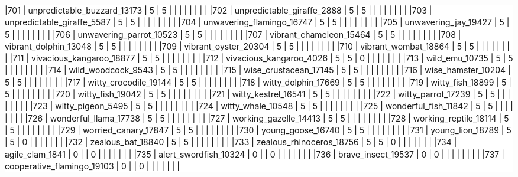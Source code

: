 |701   |   unpredictable_buzzard_13173   |   5   |   5   |      |      |      |      |      |      |     |
|702   |   unpredictable_giraffe_2888   |   5   |   5   |      |      |      |      |      |      |     |
|703   |   unpredictable_giraffe_5587   |   5   |   5   |      |      |      |      |      |      |     |
|704   |   unwavering_flamingo_16747   |   5   |   5   |      |      |      |      |      |      |     |
|705   |   unwavering_jay_19427   |   5   |   5   |      |      |      |      |      |      |     |
|706   |   unwavering_parrot_10523   |   5   |   5   |      |      |      |      |      |      |     |
|707   |   vibrant_chameleon_15464   |   5   |   5   |      |      |      |      |      |      |     |
|708   |   vibrant_dolphin_13048   |   5   |   5   |      |      |      |      |      |      |     |
|709   |   vibrant_oyster_20304   |   5   |   5   |      |      |      |      |      |      |     |
|710   |   vibrant_wombat_18864   |   5   |   5   |      |      |      |      |      |      |     |
|711   |   vivacious_kangaroo_18877   |   5   |   5   |      |      |      |      |      |      |     |
|712   |   vivacious_kangaroo_4026   |   5   |   5   |   0   |      |      |      |      |      |     |
|713   |   wild_emu_10735   |   5   |   5   |      |      |      |      |      |      |     |
|714   |   wild_woodcock_9543   |   5   |   5   |      |      |      |      |      |      |     |
|715   |   wise_crustacean_17145   |   5   |   5   |      |      |      |      |      |      |     |
|716   |   wise_hamster_10204   |   5   |   5   |      |      |      |      |      |      |     |
|717   |   witty_crocodile_19144   |   5   |   5   |      |      |      |      |      |      |     |
|718   |   witty_dolphin_17669   |   5   |   5   |      |      |      |      |      |      |     |
|719   |   witty_fish_18899   |   5   |   5   |      |      |      |      |      |      |     |
|720   |   witty_fish_19042   |   5   |   5   |      |      |      |      |      |      |     |
|721   |   witty_kestrel_16541   |   5   |   5   |      |      |      |      |      |      |     |
|722   |   witty_parrot_17239   |   5   |   5   |      |      |      |      |      |      |     |
|723   |   witty_pigeon_5495   |   5   |   5   |      |      |      |      |      |      |     |
|724   |   witty_whale_10548   |   5   |   5   |      |      |      |      |      |      |     |
|725   |   wonderful_fish_11842   |   5   |   5   |      |      |      |      |      |      |     |
|726   |   wonderful_llama_17738   |   5   |   5   |      |      |      |      |      |      |     |
|727   |   working_gazelle_14413   |   5   |   5   |      |      |      |      |      |      |     |
|728   |   working_reptile_18114   |   5   |   5   |      |      |      |      |      |      |     |
|729   |   worried_canary_17847   |   5   |   5   |      |      |      |      |      |      |     |
|730   |   young_goose_16740   |   5   |   5   |      |      |      |      |      |      |     |
|731   |   young_lion_18789   |   5   |   5   |   0   |      |      |      |      |      |     |
|732   |   zealous_bat_18840   |   5   |   5   |      |      |      |      |      |      |     |
|733   |   zealous_rhinoceros_18756   |   5   |   5   |   0   |      |      |      |      |      |     |
|734   |   agile_clam_1841   |   0   |      |   0   |      |      |      |      |      |     |
|735   |   alert_swordfish_10324   |   0   |      |   0   |      |      |      |      |      |     |
|736   |   brave_insect_19537   |   0   |   0   |      |      |      |      |      |      |     |
|737   |   cooperative_flamingo_19103   |   0   |      |   0   |      |      |      |      |      |     |